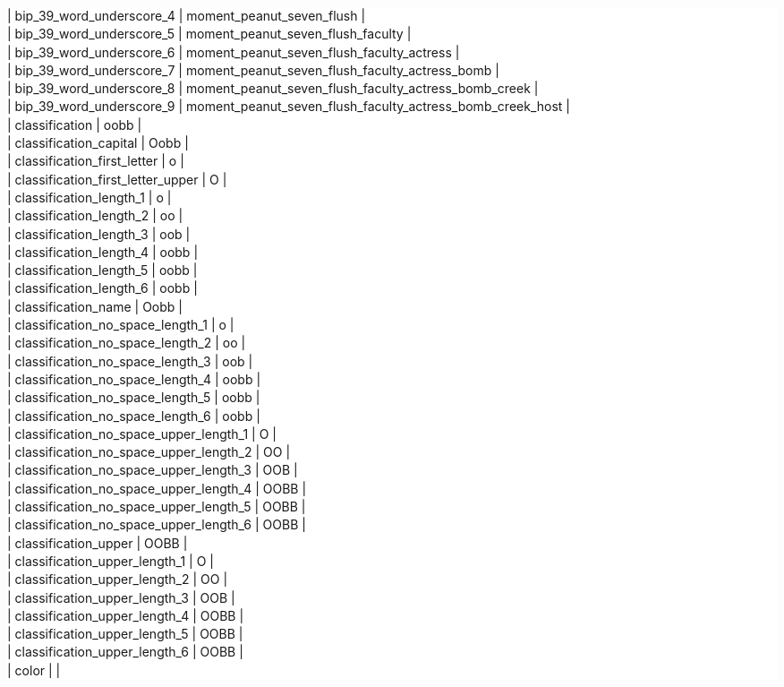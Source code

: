 | bip_39_word_underscore_4 | moment_peanut_seven_flush |  
| bip_39_word_underscore_5 | moment_peanut_seven_flush_faculty |  
| bip_39_word_underscore_6 | moment_peanut_seven_flush_faculty_actress |  
| bip_39_word_underscore_7 | moment_peanut_seven_flush_faculty_actress_bomb |  
| bip_39_word_underscore_8 | moment_peanut_seven_flush_faculty_actress_bomb_creek |  
| bip_39_word_underscore_9 | moment_peanut_seven_flush_faculty_actress_bomb_creek_host |  
| classification | oobb |  
| classification_capital | Oobb |  
| classification_first_letter | o |  
| classification_first_letter_upper | O |  
| classification_length_1 | o |  
| classification_length_2 | oo |  
| classification_length_3 | oob |  
| classification_length_4 | oobb |  
| classification_length_5 | oobb |  
| classification_length_6 | oobb |  
| classification_name | Oobb |  
| classification_no_space_length_1 | o |  
| classification_no_space_length_2 | oo |  
| classification_no_space_length_3 | oob |  
| classification_no_space_length_4 | oobb |  
| classification_no_space_length_5 | oobb |  
| classification_no_space_length_6 | oobb |  
| classification_no_space_upper_length_1 | O |  
| classification_no_space_upper_length_2 | OO |  
| classification_no_space_upper_length_3 | OOB |  
| classification_no_space_upper_length_4 | OOBB |  
| classification_no_space_upper_length_5 | OOBB |  
| classification_no_space_upper_length_6 | OOBB |  
| classification_upper | OOBB |  
| classification_upper_length_1 | O |  
| classification_upper_length_2 | OO |  
| classification_upper_length_3 | OOB |  
| classification_upper_length_4 | OOBB |  
| classification_upper_length_5 | OOBB |  
| classification_upper_length_6 | OOBB |  
| color |  |  